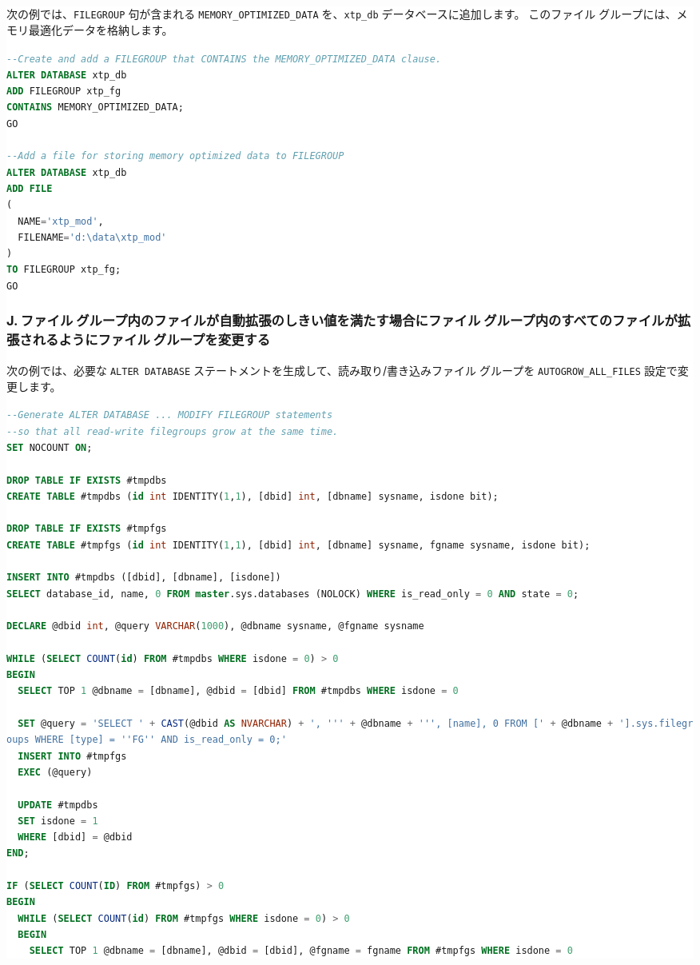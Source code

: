次の例では、`FILEGROUP` 句が含まれる `MEMORY_OPTIMIZED_DATA` を、`xtp_db` データベースに追加します。 このファイル グループには、メモリ最適化データを格納します。

```sql
--Create and add a FILEGROUP that CONTAINS the MEMORY_OPTIMIZED_DATA clause.
ALTER DATABASE xtp_db
ADD FILEGROUP xtp_fg
CONTAINS MEMORY_OPTIMIZED_DATA;
GO

--Add a file for storing memory optimized data to FILEGROUP
ALTER DATABASE xtp_db
ADD FILE
(
  NAME='xtp_mod',
  FILENAME='d:\data\xtp_mod'
)
TO FILEGROUP xtp_fg;
GO
```

### <a name="j-change-filegroup-so-that-when-a-file-in-the-filegroup-meets-the-autogrow-threshold-all-files-in-the-filegroup-grow"></a>J. ファイル グループ内のファイルが自動拡張のしきい値を満たす場合にファイル グループ内のすべてのファイルが拡張されるようにファイル グループを変更する

 次の例では、必要な `ALTER DATABASE` ステートメントを生成して、読み取り/書き込みファイル グループを `AUTOGROW_ALL_FILES` 設定で変更します。

```sql
--Generate ALTER DATABASE ... MODIFY FILEGROUP statements
--so that all read-write filegroups grow at the same time.
SET NOCOUNT ON;

DROP TABLE IF EXISTS #tmpdbs
CREATE TABLE #tmpdbs (id int IDENTITY(1,1), [dbid] int, [dbname] sysname, isdone bit);

DROP TABLE IF EXISTS #tmpfgs
CREATE TABLE #tmpfgs (id int IDENTITY(1,1), [dbid] int, [dbname] sysname, fgname sysname, isdone bit);

INSERT INTO #tmpdbs ([dbid], [dbname], [isdone])
SELECT database_id, name, 0 FROM master.sys.databases (NOLOCK) WHERE is_read_only = 0 AND state = 0;

DECLARE @dbid int, @query VARCHAR(1000), @dbname sysname, @fgname sysname

WHILE (SELECT COUNT(id) FROM #tmpdbs WHERE isdone = 0) > 0
BEGIN
  SELECT TOP 1 @dbname = [dbname], @dbid = [dbid] FROM #tmpdbs WHERE isdone = 0

  SET @query = 'SELECT ' + CAST(@dbid AS NVARCHAR) + ', ''' + @dbname + ''', [name], 0 FROM [' + @dbname + '].sys.filegroups WHERE [type] = ''FG'' AND is_read_only = 0;'
  INSERT INTO #tmpfgs
  EXEC (@query)

  UPDATE #tmpdbs
  SET isdone = 1
  WHERE [dbid] = @dbid
END;

IF (SELECT COUNT(ID) FROM #tmpfgs) > 0
BEGIN
  WHILE (SELECT COUNT(id) FROM #tmpfgs WHERE isdone = 0) > 0
  BEGIN
    SELECT TOP 1 @dbname = [dbname], @dbid = [dbid], @fgname = fgname FROM #tmpfgs WHERE isdone = 0
```